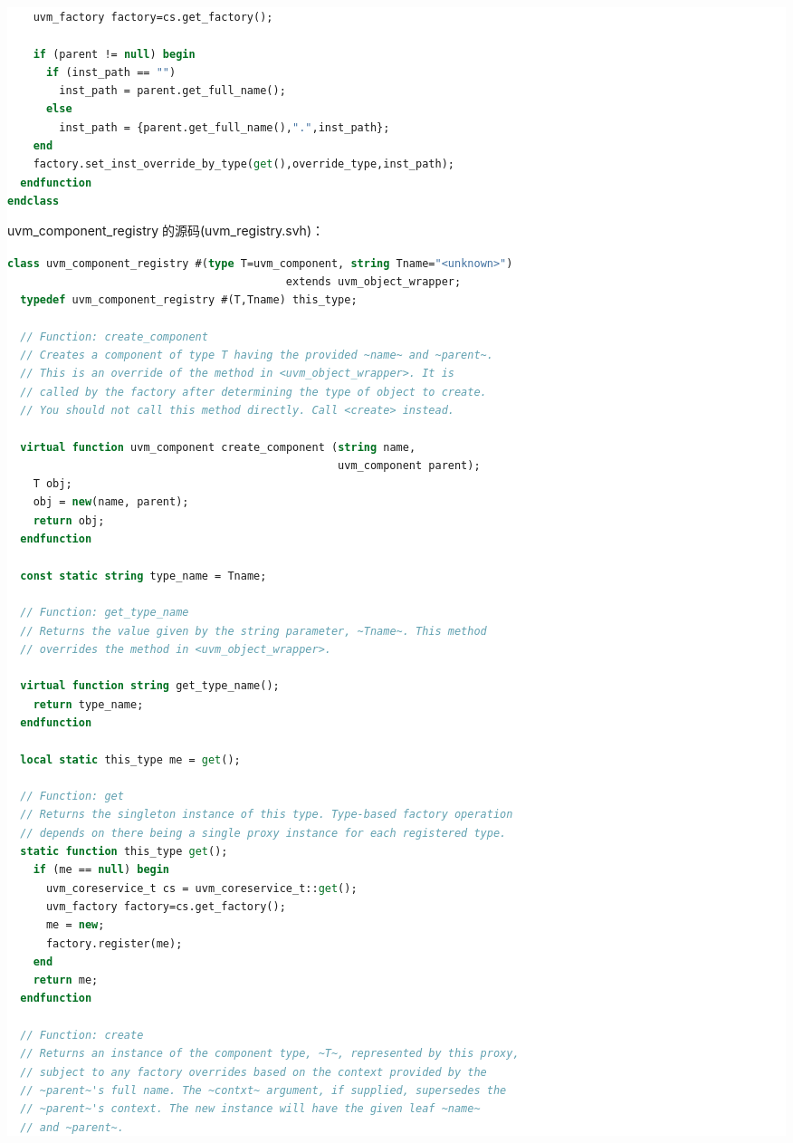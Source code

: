 ```systemverilog
    uvm_factory factory=cs.get_factory();

    if (parent != null) begin
      if (inst_path == "")
        inst_path = parent.get_full_name();
      else
        inst_path = {parent.get_full_name(),".",inst_path};
    end
    factory.set_inst_override_by_type(get(),override_type,inst_path);
  endfunction
endclass
```
uvm_component_registry 的源码(uvm_registry.svh)：
```systemverilog
class uvm_component_registry #(type T=uvm_component, string Tname="<unknown>")
                                           extends uvm_object_wrapper;
  typedef uvm_component_registry #(T,Tname) this_type;

  // Function: create_component
  // Creates a component of type T having the provided ~name~ and ~parent~.
  // This is an override of the method in <uvm_object_wrapper>. It is
  // called by the factory after determining the type of object to create.
  // You should not call this method directly. Call <create> instead.

  virtual function uvm_component create_component (string name,
                                                   uvm_component parent);
    T obj;
    obj = new(name, parent);
    return obj;
  endfunction
  
  const static string type_name = Tname;

  // Function: get_type_name
  // Returns the value given by the string parameter, ~Tname~. This method
  // overrides the method in <uvm_object_wrapper>.

  virtual function string get_type_name();
    return type_name;
  endfunction

  local static this_type me = get();

  // Function: get
  // Returns the singleton instance of this type. Type-based factory operation
  // depends on there being a single proxy instance for each registered type.
  static function this_type get();
    if (me == null) begin
      uvm_coreservice_t cs = uvm_coreservice_t::get();                          
      uvm_factory factory=cs.get_factory();
      me = new;
      factory.register(me);
    end
    return me;
  endfunction

  // Function: create
  // Returns an instance of the component type, ~T~, represented by this proxy,
  // subject to any factory overrides based on the context provided by the
  // ~parent~'s full name. The ~contxt~ argument, if supplied, supersedes the
  // ~parent~'s context. The new instance will have the given leaf ~name~
  // and ~parent~.

```